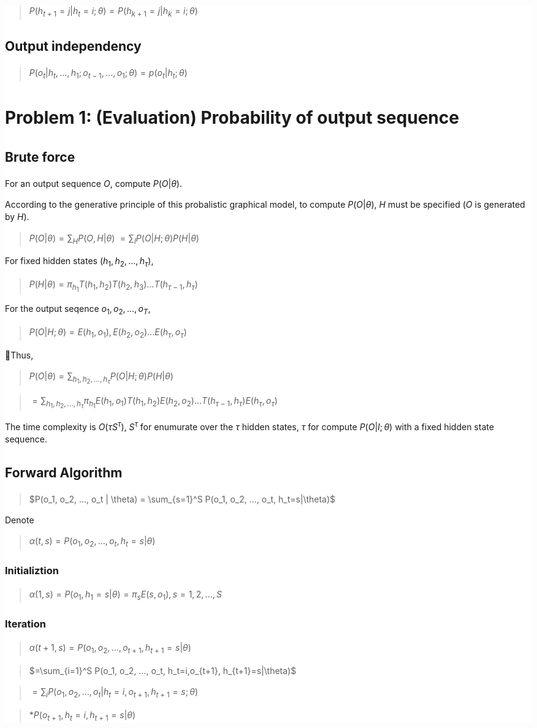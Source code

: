 > $P(h_{t+1}=j|h_t=i;\theta)=P(h_{k+1}=j|h_k=i;\theta)$

## Output independency

> $P(o_t|h_t, ..., h_1;o_{t-1}, ..., o_1;\theta)=p(o_t|h_t;\theta)$

# Problem 1: (Evaluation) Probability of output sequence

## Brute force

For an output sequence $O$, compute $P(O | \theta)$.

According to the generative principle of this probalistic graphical model, to compute $P(O|\theta)$, $H$ must be specified ($O$ is generated by $H$).

> $P(O|\theta)=\sum_{H}P(O, H|\theta)$
> $=\sum_{I}P(O|H;\theta)P(H|\theta)$

For fixed hidden states $(h_1, h_2, ..., h_\tau)$,
> $P(H|\theta)=\pi_{h_1}T(h_1,h_2)T(h_2, h_3)...T(h_{\tau-1}, h_\tau)$

For the output seqence $o_1, o_2, ..., o_T$,
> $P(O | H; \theta)=E(h_1, o_1), E(h_2, o_2)...E(h_\tau, o_\tau)$


Thus, 

> $P(O|\theta)=\sum_{h_1,h_2,...,h_\tau}P(O|H;\theta)P(H|\theta)$

> $=\sum_{h_1, h_2, ..., h_\tau}\pi_{h_1}E(h_1,o_1)T(h_1, h_2)E(h_2, o_2)...T(h_{\tau-1}, h_\tau)E(h_\tau, o_\tau)$


The time complexity is $O(\tau S^{\tau})$, $S^{\tau}$ for enumurate over the $\tau$ hidden states, $\tau$ for compute $P(O|I;\theta)$ with a fixed hidden state sequence.

## Forward Algorithm

> $P(o_1, o_2, ..., o_t | \theta) = \sum_{s=1}^S P(o_1, o_2, ..., o_t, h_t=s|\theta)$

Denote  
> $\alpha(t, s) = P(o_1, o_2, ..., o_t, h_t=s|\theta)$

### Initializtion

> $\alpha(1, s) = P(o_1, h_1=s|\theta)=\pi_sE(s, o_1), s=1, 2, ..., S$

### Iteration

> $\alpha(t+1, s) = P(o_1, o_2, ..., o_{t+1}, h_{t+1}=s|\theta)$

> $=\sum_{i=1}^S P(o_1, o_2, ..., o_t, h_t=i,o_{t+1}, h_{t+1}=s|\theta)$

> $=\sum_i P(o_1, o_2, ..., o_t|h_t=i, o_{t+1}, h_{t+1}=s;\theta)$

> $* P(o_{t+1}, h_t=i, h_{t+1}=s|\theta)$
